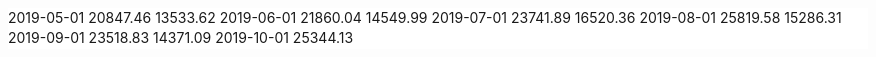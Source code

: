 </td>
</tr>
<tr>
<td style="text-align:left;">
2019-05-01
</td>
<td style="text-align:right;">
20847.46
</td>
<td style="text-align:right;">
13533.62
</td>
</tr>
<tr>
<td style="text-align:left;">
2019-06-01
</td>
<td style="text-align:right;">
21860.04
</td>
<td style="text-align:right;">
14549.99
</td>
</tr>
<tr>
<td style="text-align:left;">
2019-07-01
</td>
<td style="text-align:right;">
23741.89
</td>
<td style="text-align:right;">
16520.36
</td>
</tr>
<tr>
<td style="text-align:left;">
2019-08-01
</td>
<td style="text-align:right;">
25819.58
</td>
<td style="text-align:right;">
15286.31
</td>
</tr>
<tr>
<td style="text-align:left;">
2019-09-01
</td>
<td style="text-align:right;">
23518.83
</td>
<td style="text-align:right;">
14371.09
</td>
</tr>
<tr>
<td style="text-align:left;">
2019-10-01
</td>
<td style="text-align:right;">
25344.13
</td>